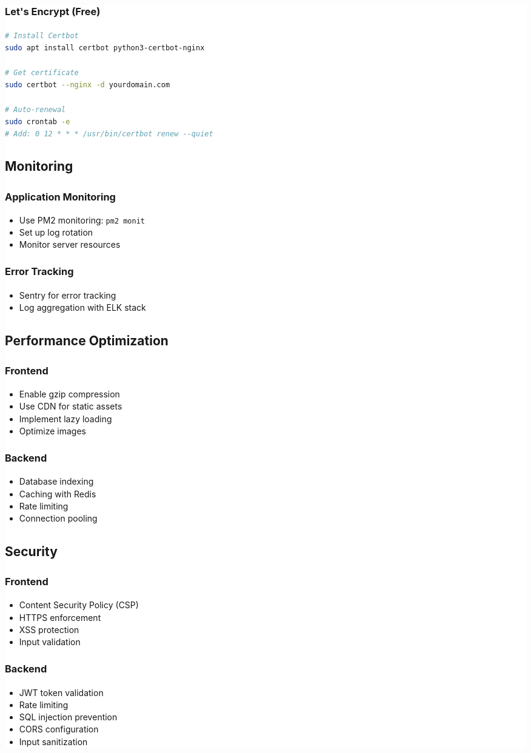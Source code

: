 ### Let's Encrypt (Free)
```bash
# Install Certbot
sudo apt install certbot python3-certbot-nginx

# Get certificate
sudo certbot --nginx -d yourdomain.com

# Auto-renewal
sudo crontab -e
# Add: 0 12 * * * /usr/bin/certbot renew --quiet
```

## Monitoring

### Application Monitoring
- Use PM2 monitoring: `pm2 monit`
- Set up log rotation
- Monitor server resources

### Error Tracking
- Sentry for error tracking
- Log aggregation with ELK stack

## Performance Optimization

### Frontend
- Enable gzip compression
- Use CDN for static assets
- Implement lazy loading
- Optimize images

### Backend
- Database indexing
- Caching with Redis
- Rate limiting
- Connection pooling

## Security

### Frontend
- Content Security Policy (CSP)
- HTTPS enforcement
- XSS protection
- Input validation

### Backend
- JWT token validation
- Rate limiting
- SQL injection prevention
- CORS configuration
- Input sanitization

